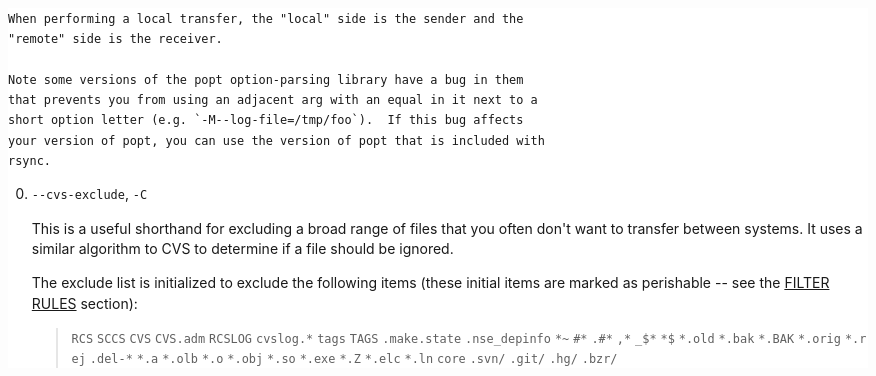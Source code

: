     When performing a local transfer, the "local" side is the sender and the
    "remote" side is the receiver.

    Note some versions of the popt option-parsing library have a bug in them
    that prevents you from using an adjacent arg with an equal in it next to a
    short option letter (e.g. `-M--log-file=/tmp/foo`).  If this bug affects
    your version of popt, you can use the version of popt that is included with
    rsync.

0.  `--cvs-exclude`, `-C`

    This is a useful shorthand for excluding a broad range of files that you
    often don't want to transfer between systems.  It uses a similar algorithm
    to CVS to determine if a file should be ignored.

    The exclude list is initialized to exclude the following items (these
    initial items are marked as perishable -- see the [FILTER RULES](#)
    section):

    [comment]: # (This list gets used for the default-cvsignore.h file.)

    > `RCS`
    > `SCCS`
    > `CVS`
    > `CVS.adm`
    > `RCSLOG`
    > `cvslog.*`
    > `tags`
    > `TAGS`
    > `.make.state`
    > `.nse_depinfo`
    > `*~`
    > `#*`
    > `.#*`
    > `,*`
    > `_$*`
    > `*$`
    > `*.old`
    > `*.bak`
    > `*.BAK`
    > `*.orig`
    > `*.rej`
    > `.del-*`
    > `*.a`
    > `*.olb`
    > `*.o`
    > `*.obj`
    > `*.so`
    > `*.exe`
    > `*.Z`
    > `*.elc`
    > `*.ln`
    > `core`
    > `.svn/`
    > `.git/`
    > `.hg/`
    > `.bzr/`


[comment]: # (help-rsync.h)
[comment]: # (Keep these short enough that they'll be under 80 chars when indented by 7 chars.)
[comment]: # (help-rsyncd.h)
[comment]: # (Some markup below uses a literal non-breakable space when a backtick string)
[comment]: # (needs to contain a space since markdown strips spaces from the start/end)
[comment]: # (An OL starting at 0 is converted into a DL by the parser.)